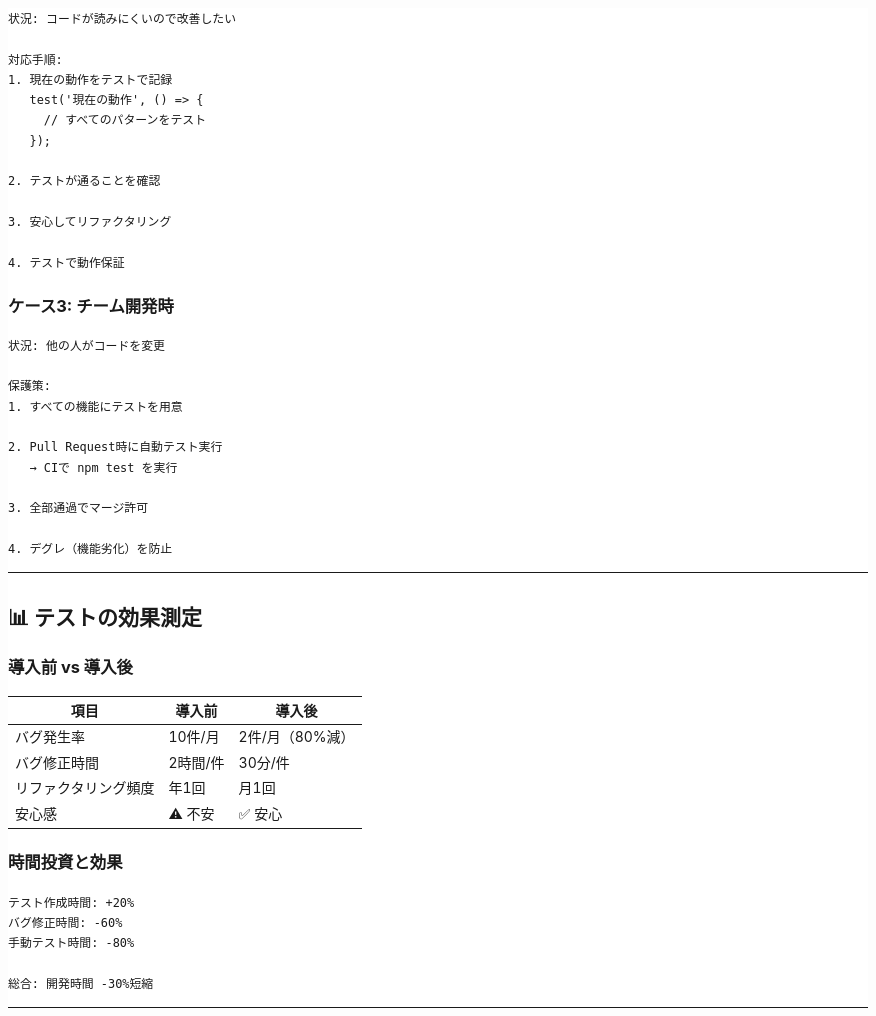 ```
状況: コードが読みにくいので改善したい

対応手順:
1. 現在の動作をテストで記録
   test('現在の動作', () => {
     // すべてのパターンをテスト
   });

2. テストが通ることを確認

3. 安心してリファクタリング

4. テストで動作保証
```

### ケース3: チーム開発時

```
状況: 他の人がコードを変更

保護策:
1. すべての機能にテストを用意

2. Pull Request時に自動テスト実行
   → CIで npm test を実行

3. 全部通過でマージ許可

4. デグレ（機能劣化）を防止
```

---

## 📊 テストの効果測定

### 導入前 vs 導入後

| 項目 | 導入前 | 導入後 |
|------|--------|--------|
| バグ発生率 | 10件/月 | 2件/月（80%減） |
| バグ修正時間 | 2時間/件 | 30分/件 |
| リファクタリング頻度 | 年1回 | 月1回 |
| 安心感 | ⚠️ 不安 | ✅ 安心 |

### 時間投資と効果

```
テスト作成時間: +20%
バグ修正時間: -60%
手動テスト時間: -80%

総合: 開発時間 -30%短縮
```

---
